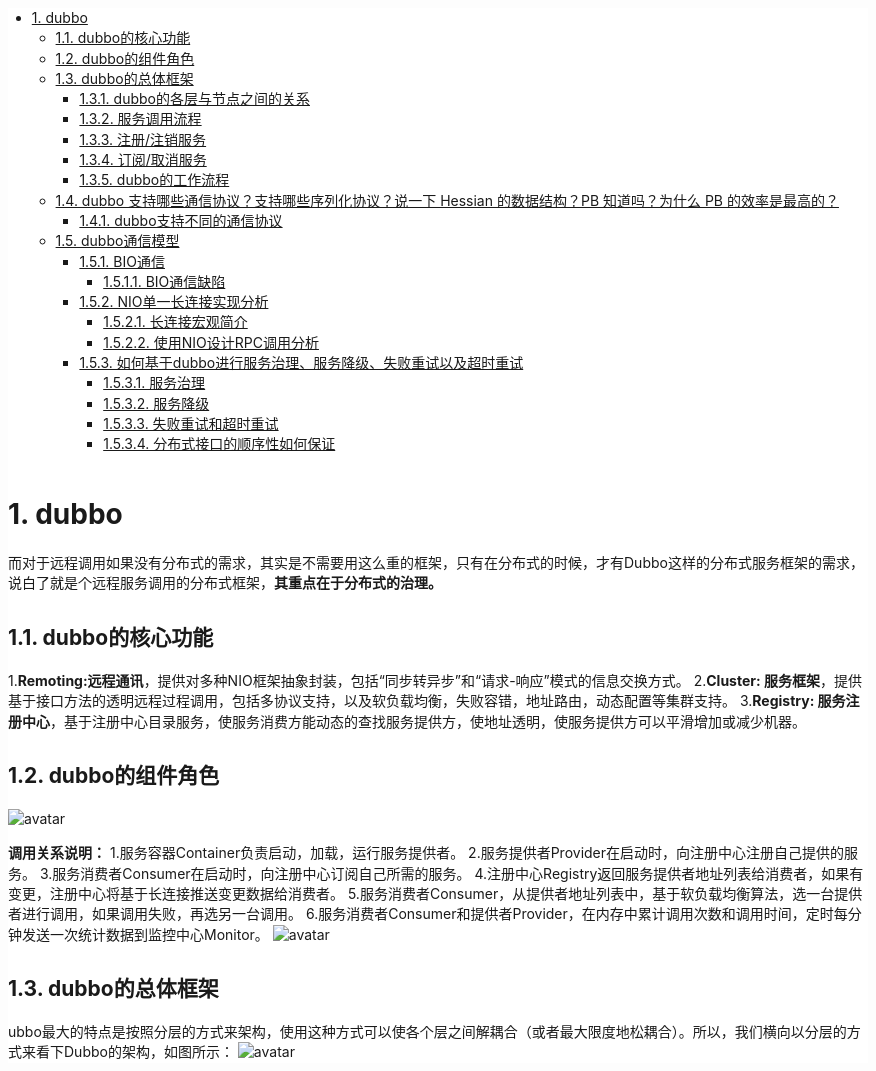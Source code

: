 

- [1. dubbo](#1-dubbo)
    - [1.1. dubbo的核心功能](#11-dubbo的核心功能)
    - [1.2. dubbo的组件角色](#12-dubbo的组件角色)
    - [1.3. dubbo的总体框架](#13-dubbo的总体框架)
        - [1.3.1. dubbo的各层与节点之间的关系](#131-dubbo的各层与节点之间的关系)
        - [1.3.2. 服务调用流程](#132-服务调用流程)
        - [1.3.3. 注册/注销服务](#133-注册注销服务)
        - [1.3.4. 订阅/取消服务](#134-订阅取消服务)
        - [1.3.5. dubbo的工作流程](#135-dubbo的工作流程)
    - [1.4. dubbo 支持哪些通信协议？支持哪些序列化协议？说一下 Hessian 的数据结构？PB 知道吗？为什么 PB 的效率是最高的？](#14-dubbo-支持哪些通信协议支持哪些序列化协议说一下-hessian-的数据结构pb-知道吗为什么-pb-的效率是最高的)
        - [1.4.1. dubbo支持不同的通信协议](#141-dubbo支持不同的通信协议)
    - [1.5. dubbo通信模型](#15-dubbo通信模型)
        - [1.5.1. BIO通信](#151-bio通信)
            - [1.5.1.1. BIO通信缺陷](#1511-bio通信缺陷)
        - [1.5.2. NIO单一长连接实现分析](#152-nio单一长连接实现分析)
            - [1.5.2.1. 长连接宏观简介](#1521-长连接宏观简介)
            - [1.5.2.2. 使用NIO设计RPC调用分析](#1522-使用nio设计rpc调用分析)
        - [1.5.3. 如何基于dubbo进行服务治理、服务降级、失败重试以及超时重试](#153-如何基于dubbo进行服务治理服务降级失败重试以及超时重试)
            - [1.5.3.1. 服务治理](#1531-服务治理)
            - [1.5.3.2. 服务降级](#1532-服务降级)
            - [1.5.3.3. 失败重试和超时重试](#1533-失败重试和超时重试)
            - [1.5.3.4. 分布式接口的顺序性如何保证](#1534-分布式接口的顺序性如何保证)


# 1. dubbo
而对于远程调用如果没有分布式的需求，其实是不需要用这么重的框架，只有在分布式的时候，才有Dubbo这样的分布式服务框架的需求，说白了就是个远程服务调用的分布式框架，**其重点在于分布式的治理。**

## 1.1. dubbo的核心功能
1.**Remoting:远程通讯**，提供对多种NIO框架抽象封装，包括“同步转异步”和“请求-响应”模式的信息交换方式。
2.**Cluster: 服务框架**，提供基于接口方法的透明远程过程调用，包括多协议支持，以及软负载均衡，失败容错，地址路由，动态配置等集群支持。
3.**Registry: 服务注册中心**，基于注册中心目录服务，使服务消费方能动态的查找服务提供方，使地址透明，使服务提供方可以平滑增加或减少机器。

## 1.2. dubbo的组件角色
![avatar](https://user-gold-cdn.xitu.io/2018/3/20/16241d6d49a76c43?imageView2/0/w/1280/h/960/ignore-error/1)

**调用关系说明：**
1.服务容器Container负责启动，加载，运行服务提供者。
2.服务提供者Provider在启动时，向注册中心注册自己提供的服务。
3.服务消费者Consumer在启动时，向注册中心订阅自己所需的服务。
4.注册中心Registry返回服务提供者地址列表给消费者，如果有变更，注册中心将基于长连接推送变更数据给消费者。
5.服务消费者Consumer，从提供者地址列表中，基于软负载均衡算法，选一台提供者进行调用，如果调用失败，再选另一台调用。
6.服务消费者Consumer和提供者Provider，在内存中累计调用次数和调用时间，定时每分钟发送一次统计数据到监控中心Monitor。
![avatar](https://user-gold-cdn.xitu.io/2018/3/20/16241d6d49d9ccf0?imageView2/0/w/1280/h/960/ignore-error/1)

## 1.3. dubbo的总体框架
ubbo最大的特点是按照分层的方式来架构，使用这种方式可以使各个层之间解耦合（或者最大限度地松耦合）。所以，我们横向以分层的方式来看下Dubbo的架构，如图所示：
![avatar](https://user-gold-cdn.xitu.io/2018/3/20/16241d6d49c35881?imageView2/0/w/1280/h/960/ignore-error/1)
